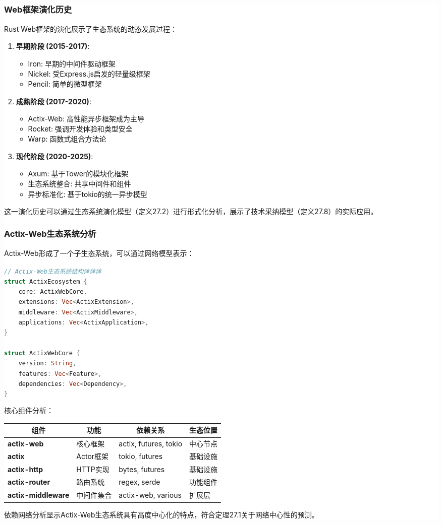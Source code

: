 ### Web框架演化历史

Rust Web框架的演化展示了生态系统的动态发展过程：

1. **早期阶段 (2015-2017)**:
   - Iron: 早期的中间件驱动框架
   - Nickel: 受Express.js启发的轻量级框架
   - Pencil: 简单的微型框架

2. **成熟阶段 (2017-2020)**:
   - Actix-Web: 高性能异步框架成为主导
   - Rocket: 强调开发体验和类型安全
   - Warp: 函数式组合方法论

3. **现代阶段 (2020-2025)**:
   - Axum: 基于Tower的模块化框架
   - 生态系统整合: 共享中间件和组件
   - 异步标准化: 基于tokio的统一异步模型

这一演化历史可以通过生态系统演化模型（定义27.2）进行形式化分析，展示了技术采纳模型（定义27.8）的实际应用。

### Actix-Web生态系统分析

Actix-Web形成了一个子生态系统，可以通过网络模型表示：

```rust
// Actix-Web生态系统结构体体体
struct ActixEcosystem {
    core: ActixWebCore,
    extensions: Vec<ActixExtension>,
    middleware: Vec<ActixMiddleware>,
    applications: Vec<ActixApplication>,
}

struct ActixWebCore {
    version: String,
    features: Vec<Feature>,
    dependencies: Vec<Dependency>,
}
```

核心组件分析：

| 组件 | 功能 | 依赖关系 | 生态位置 |
|------|------|----------|----------|
| **actix-web** | 核心框架 | actix, futures, tokio | 中心节点 |
| **actix** | Actor框架 | tokio, futures | 基础设施 |
| **actix-http** | HTTP实现 | bytes, futures | 基础设施 |
| **actix-router** | 路由系统 | regex, serde | 功能组件 |
| **actix-middleware** | 中间件集合 | actix-web, various | 扩展层 |

依赖网络分析显示Actix-Web生态系统具有高度中心化的特点，符合定理27.1关于网络中心性的预测。
